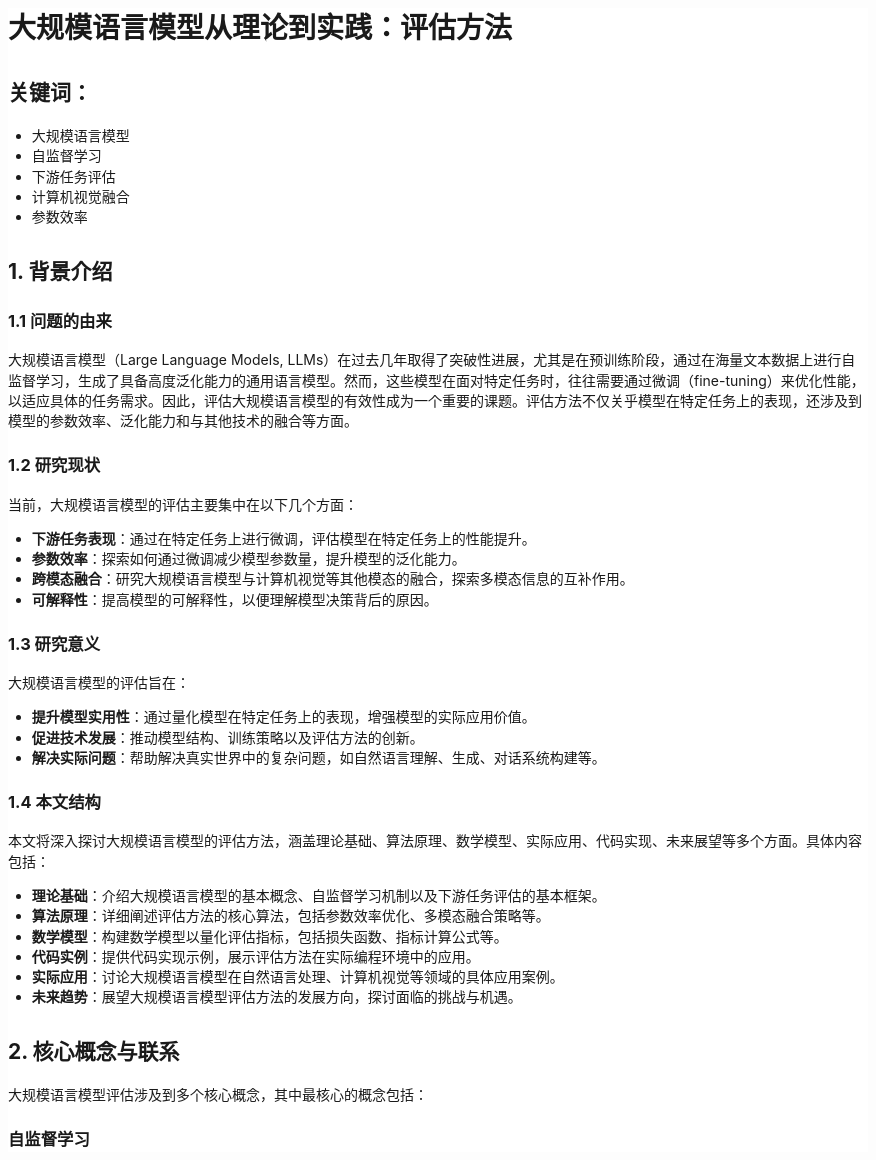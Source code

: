 # 大规模语言模型从理论到实践：评估方法

## 关键词：

- 大规模语言模型
- 自监督学习
- 下游任务评估
- 计算机视觉融合
- 参数效率

## 1. 背景介绍

### 1.1 问题的由来

大规模语言模型（Large Language Models, LLMs）在过去几年取得了突破性进展，尤其是在预训练阶段，通过在海量文本数据上进行自监督学习，生成了具备高度泛化能力的通用语言模型。然而，这些模型在面对特定任务时，往往需要通过微调（fine-tuning）来优化性能，以适应具体的任务需求。因此，评估大规模语言模型的有效性成为一个重要的课题。评估方法不仅关乎模型在特定任务上的表现，还涉及到模型的参数效率、泛化能力和与其他技术的融合等方面。

### 1.2 研究现状

当前，大规模语言模型的评估主要集中在以下几个方面：

- **下游任务表现**：通过在特定任务上进行微调，评估模型在特定任务上的性能提升。
- **参数效率**：探索如何通过微调减少模型参数量，提升模型的泛化能力。
- **跨模态融合**：研究大规模语言模型与计算机视觉等其他模态的融合，探索多模态信息的互补作用。
- **可解释性**：提高模型的可解释性，以便理解模型决策背后的原因。

### 1.3 研究意义

大规模语言模型的评估旨在：

- **提升模型实用性**：通过量化模型在特定任务上的表现，增强模型的实际应用价值。
- **促进技术发展**：推动模型结构、训练策略以及评估方法的创新。
- **解决实际问题**：帮助解决真实世界中的复杂问题，如自然语言理解、生成、对话系统构建等。

### 1.4 本文结构

本文将深入探讨大规模语言模型的评估方法，涵盖理论基础、算法原理、数学模型、实际应用、代码实现、未来展望等多个方面。具体内容包括：

- **理论基础**：介绍大规模语言模型的基本概念、自监督学习机制以及下游任务评估的基本框架。
- **算法原理**：详细阐述评估方法的核心算法，包括参数效率优化、多模态融合策略等。
- **数学模型**：构建数学模型以量化评估指标，包括损失函数、指标计算公式等。
- **代码实例**：提供代码实现示例，展示评估方法在实际编程环境中的应用。
- **实际应用**：讨论大规模语言模型在自然语言处理、计算机视觉等领域的具体应用案例。
- **未来趋势**：展望大规模语言模型评估方法的发展方向，探讨面临的挑战与机遇。

## 2. 核心概念与联系

大规模语言模型评估涉及到多个核心概念，其中最核心的概念包括：

### 自监督学习
